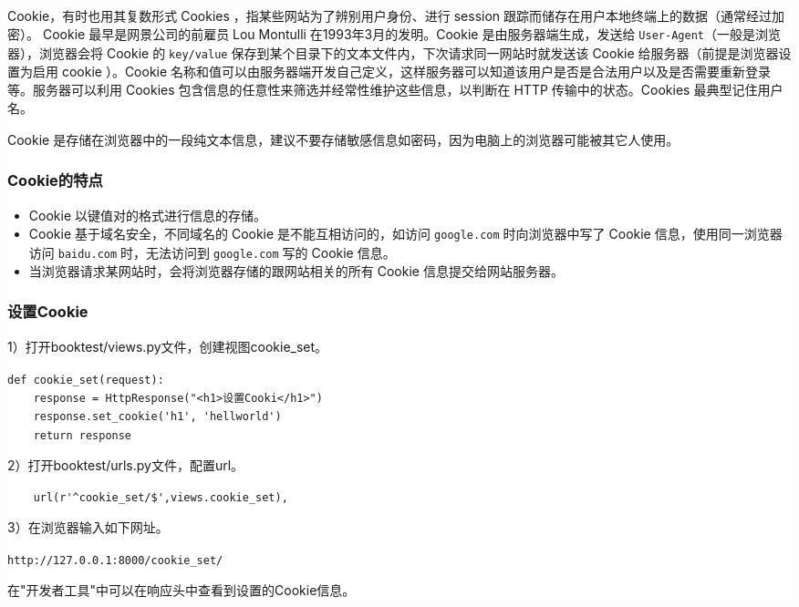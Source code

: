 Cookie，有时也用其复数形式 Cookies ，指某些网站为了辨别用户身份、进行 session 跟踪而储存在用户本地终端上的数据（通常经过加密）。 Cookie 最早是网景公司的前雇员 Lou Montulli 在1993年3月的发明。Cookie 是由服务器端生成，发送给 `User-Agent`（一般是浏览器），浏览器会将 Cookie 的 `key/value` 保存到某个目录下的文本文件内，下次请求同一网站时就发送该 Cookie 给服务器（前提是浏览器设置为启用 cookie ）。Cookie 名称和值可以由服务器端开发自己定义，这样服务器可以知道该用户是否是合法用户以及是否需要重新登录等。服务器可以利用 Cookies 包含信息的任意性来筛选并经常性维护这些信息，以判断在 HTTP 传输中的状态。Cookies  最典型记住用户名。

Cookie 是存储在浏览器中的一段纯文本信息，建议不要存储敏感信息如密码，因为电脑上的浏览器可能被其它人使用。

### Cookie的特点

* Cookie 以键值对的格式进行信息的存储。
* Cookie 基于域名安全，不同域名的 Cookie 是不能互相访问的，如访问 `google.com` 时向浏览器中写了 Cookie 信息，使用同一浏览器访问 `baidu.com` 时，无法访问到 `google.com` 写的 Cookie 信息。
* 当浏览器请求某网站时，会将浏览器存储的跟网站相关的所有 Cookie 信息提交给网站服务器。


### 设置Cookie

1）打开booktest/views.py文件，创建视图cookie_set。
```
def cookie_set(request):
    response = HttpResponse("<h1>设置Cooki</h1>")
    response.set_cookie('h1', 'hellworld')
    return response
```
2）打开booktest/urls.py文件，配置url。
```
    url(r'^cookie_set/$',views.cookie_set),
```
3）在浏览器输入如下网址。
```
http://127.0.0.1:8000/cookie_set/
```
在"开发者工具"中可以在响应头中查看到设置的Cookie信息。
